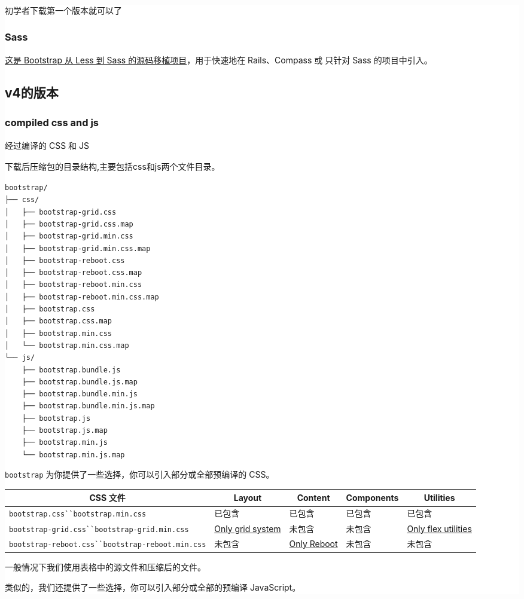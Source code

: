 初学者下载第一个版本就可以了

### Sass

[这是 Bootstrap 从 Less 到 Sass 的源码移植项目](https://github.com/twbs/bootstrap-sass)，用于快速地在 Rails、Compass 或 只针对 Sass 的项目中引入。

## v4的版本

### compiled css and js

经过编译的 CSS 和 JS

下载后压缩包的目录结构,主要包括css和js两个文件目录。

```
bootstrap/
├── css/
│   ├── bootstrap-grid.css
│   ├── bootstrap-grid.css.map
│   ├── bootstrap-grid.min.css
│   ├── bootstrap-grid.min.css.map
│   ├── bootstrap-reboot.css
│   ├── bootstrap-reboot.css.map
│   ├── bootstrap-reboot.min.css
│   ├── bootstrap-reboot.min.css.map
│   ├── bootstrap.css
│   ├── bootstrap.css.map
│   ├── bootstrap.min.css
│   └── bootstrap.min.css.map
└── js/
    ├── bootstrap.bundle.js
    ├── bootstrap.bundle.js.map
    ├── bootstrap.bundle.min.js
    ├── bootstrap.bundle.min.js.map
    ├── bootstrap.js
    ├── bootstrap.js.map
    ├── bootstrap.min.js
    └── bootstrap.min.js.map
```

`bootstrap` 为你提供了一些选择，你可以引入部分或全部预编译的 CSS。

| CSS 文件                                         | Layout                                                       | Content                                                    | Components | Utilities                                                    |
| ------------------------------------------------ | ------------------------------------------------------------ | ---------------------------------------------------------- | ---------- | ------------------------------------------------------------ |
| `bootstrap.css``bootstrap.min.css`               | 已包含                                                       | 已包含                                                     | 已包含     | 已包含                                                       |
| `bootstrap-grid.css``bootstrap-grid.min.css`     | [Only grid system](https://v4.bootcss.com/docs/layout/grid/) | 未包含                                                     | 未包含     | [Only flex utilities](https://v4.bootcss.com/docs/utilities/flex/) |
| `bootstrap-reboot.css``bootstrap-reboot.min.css` | 未包含                                                       | [Only Reboot](https://v4.bootcss.com/docs/content/reboot/) | 未包含     | 未包含                                                       |

一般情况下我们使用表格中的源文件和压缩后的文件。

类似的，我们还提供了一些选择，你可以引入部分或全部的预编译 JavaScript。
